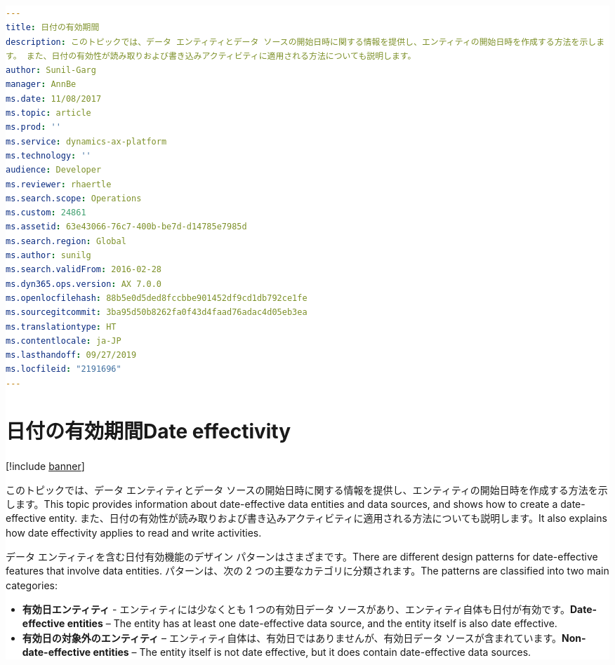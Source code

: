 ```yaml
---
title: 日付の有効期間
description: このトピックでは、データ エンティティとデータ ソースの開始日時に関する情報を提供し、エンティティの開始日時を作成する方法を示します。 また、日付の有効性が読み取りおよび書き込みアクティビティに適用される方法についても説明します。
author: Sunil-Garg
manager: AnnBe
ms.date: 11/08/2017
ms.topic: article
ms.prod: ''
ms.service: dynamics-ax-platform
ms.technology: ''
audience: Developer
ms.reviewer: rhaertle
ms.search.scope: Operations
ms.custom: 24861
ms.assetid: 63e43066-76c7-400b-be7d-d14785e7985d
ms.search.region: Global
ms.author: sunilg
ms.search.validFrom: 2016-02-28
ms.dyn365.ops.version: AX 7.0.0
ms.openlocfilehash: 88b5e0d5ded8fccbbe901452df9cd1db792ce1fe
ms.sourcegitcommit: 3ba95d50b8262fa0f43d4faad76adac4d05eb3ea
ms.translationtype: HT
ms.contentlocale: ja-JP
ms.lasthandoff: 09/27/2019
ms.locfileid: "2191696"
---
```

# <a name="date-effectivity"></a><span data-ttu-id="f4762-104">日付の有効期間</span><span class="sxs-lookup"><span data-stu-id="f4762-104">Date effectivity</span></span>

[!include [banner](../includes/banner.md)]

<span data-ttu-id="f4762-105">このトピックでは、データ エンティティとデータ ソースの開始日時に関する情報を提供し、エンティティの開始日時を作成する方法を示します。</span><span class="sxs-lookup"><span data-stu-id="f4762-105">This topic provides information about date-effective data entities and data sources, and shows how to create a date-effective entity.</span></span> <span data-ttu-id="f4762-106">また、日付の有効性が読み取りおよび書き込みアクティビティに適用される方法についても説明します。</span><span class="sxs-lookup"><span data-stu-id="f4762-106">It also explains how date effectivity applies to read and write activities.</span></span>

<span data-ttu-id="f4762-107">データ エンティティを含む日付有効機能のデザイン パターンはさまざまです。</span><span class="sxs-lookup"><span data-stu-id="f4762-107">There are different design patterns for date-effective features that involve data entities.</span></span> <span data-ttu-id="f4762-108">パターンは、次の 2 つの主要なカテゴリに分類されます。</span><span class="sxs-lookup"><span data-stu-id="f4762-108">The patterns are classified into two main categories:</span></span>

-   <span data-ttu-id="f4762-109">**有効日エンティティ** - エンティティには少なくとも 1 つの有効日データ ソースがあり、エンティティ自体も日付が有効です。</span><span class="sxs-lookup"><span data-stu-id="f4762-109">**Date-effective entities** – The entity has at least one date-effective data source, and the entity itself is also date effective.</span></span>
-   <span data-ttu-id="f4762-110">**有効日の対象外のエンティティ** – エンティティ自体は、有効日ではありませんが、有効日データ ソースが含まれています。</span><span class="sxs-lookup"><span data-stu-id="f4762-110">**Non-date-effective entities** – The entity itself is not date effective, but it does contain date-effective data sources.</span></span>
